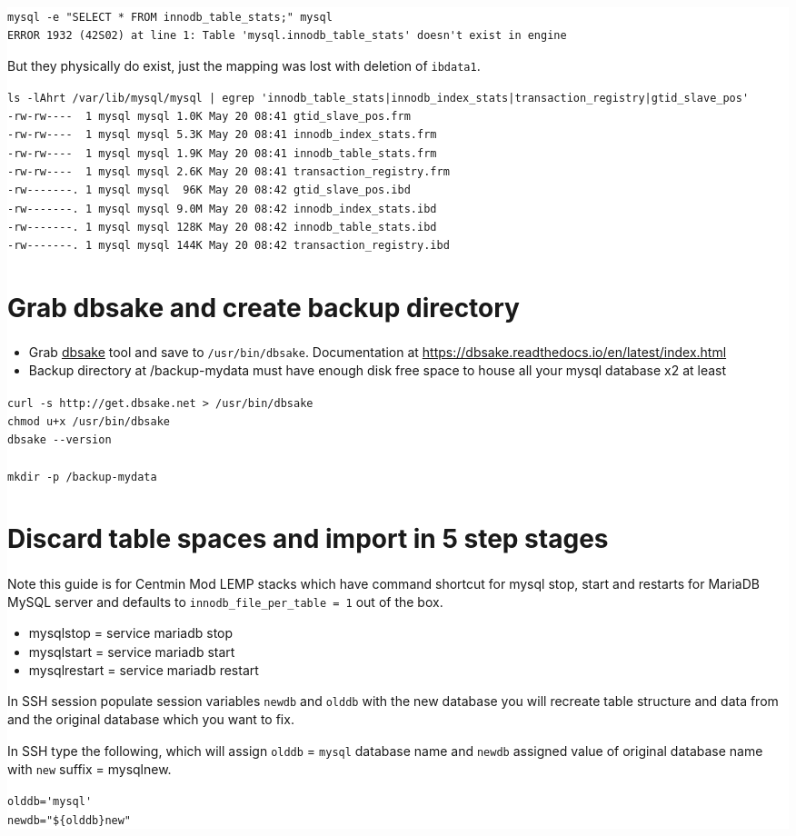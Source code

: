 ```
mysql -e "SELECT * FROM innodb_table_stats;" mysql
ERROR 1932 (42S02) at line 1: Table 'mysql.innodb_table_stats' doesn't exist in engine
```

But they physically do exist, just the mapping was lost with deletion of `ibdata1`.

```
ls -lAhrt /var/lib/mysql/mysql | egrep 'innodb_table_stats|innodb_index_stats|transaction_registry|gtid_slave_pos'
-rw-rw----  1 mysql mysql 1.0K May 20 08:41 gtid_slave_pos.frm
-rw-rw----  1 mysql mysql 5.3K May 20 08:41 innodb_index_stats.frm
-rw-rw----  1 mysql mysql 1.9K May 20 08:41 innodb_table_stats.frm
-rw-rw----  1 mysql mysql 2.6K May 20 08:41 transaction_registry.frm
-rw-------. 1 mysql mysql  96K May 20 08:42 gtid_slave_pos.ibd
-rw-------. 1 mysql mysql 9.0M May 20 08:42 innodb_index_stats.ibd
-rw-------. 1 mysql mysql 128K May 20 08:42 innodb_table_stats.ibd
-rw-------. 1 mysql mysql 144K May 20 08:42 transaction_registry.ibd
```

# Grab dbsake and create backup directory 

* Grab [dbsake](https://github.com/abg/dbsake) tool and save to `/usr/bin/dbsake`. Documentation at https://dbsake.readthedocs.io/en/latest/index.html
* Backup directory at /backup-mydata must have enough disk free space to house all your mysql database x2 at least

```
curl -s http://get.dbsake.net > /usr/bin/dbsake
chmod u+x /usr/bin/dbsake
dbsake --version

mkdir -p /backup-mydata
```

# Discard table spaces and import in 5 step stages

Note this guide is for Centmin Mod LEMP stacks which have command shortcut for mysql stop, start and restarts for MariaDB MySQL server and defaults to `innodb_file_per_table = 1` out of the box.

* mysqlstop = service mariadb stop
* mysqlstart = service mariadb start
* mysqlrestart = service mariadb restart

In SSH session populate session variables `newdb` and `olddb` with the new database you will recreate table structure and data from and the original database which you want to fix.

In SSH type the following, which will assign `olddb` = `mysql` database name and `newdb` assigned value of original database name with `new` suffix = mysqlnew.

```
olddb='mysql'
newdb="${olddb}new"
```
